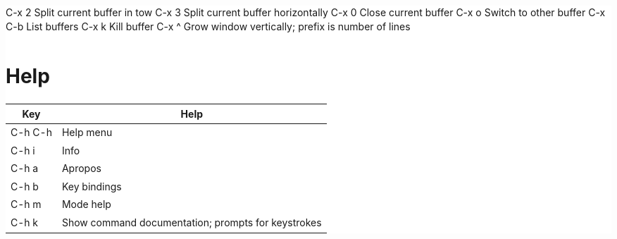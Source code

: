 <tr>
  <td>C-x 2</td>
  <td>Split current buffer in tow</td>
</tr>
<tr>
  <td>C-x 3</td>
  <td>Split current buffer horizontally</td>
</tr>
<tr>
  <td>C-x 0</td>
  <td>Close current buffer</td>
</tr>
<tr>
  <td>C-x o</td>
  <td>Switch to other buffer</td>
</tr>
<tr>
  <td>C-x C-b</td>
  <td>List buffers</td>
</tr>
<tr>
  <td>C-x k</td>
  <td>Kill buffer</td>
</tr>
<tr>
  <td>C-x ^</td>
  <td>Grow window vertically; prefix is number of lines</td>
</tr>
</tbody>
</table>

<h1>Help</h1>

<table>
<thead>
<tr>
  <th>Key</th>
  <th>Help</th>
</tr>
</thead>
<tbody>
<tr>
  <td>C-h C-h</td>
  <td>Help menu</td>
</tr>
<tr>
  <td>C-h i</td>
  <td>Info</td>
</tr>
<tr>
  <td>C-h a</td>
  <td>Apropos</td>
</tr>
<tr>
  <td>C-h b</td>
  <td>Key bindings</td>
</tr>
<tr>
  <td>C-h m</td>
  <td>Mode help</td>
</tr>
<tr>
  <td>C-h k</td>
  <td>Show command documentation; prompts for keystrokes</td>
